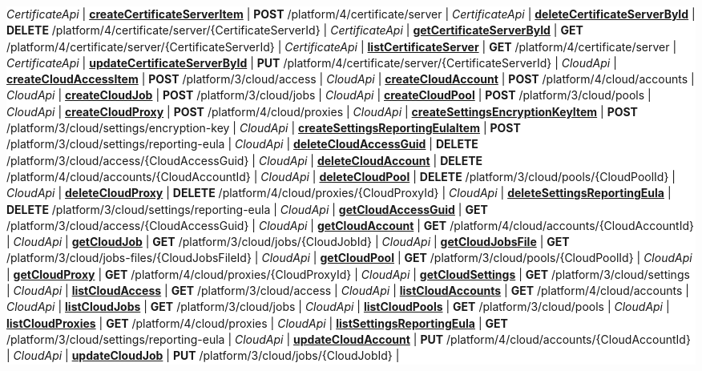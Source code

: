 *CertificateApi* | [**createCertificateServerItem**](docs/CertificateApi.md#createCertificateServerItem) | **POST** /platform/4/certificate/server | 
*CertificateApi* | [**deleteCertificateServerById**](docs/CertificateApi.md#deleteCertificateServerById) | **DELETE** /platform/4/certificate/server/{CertificateServerId} | 
*CertificateApi* | [**getCertificateServerById**](docs/CertificateApi.md#getCertificateServerById) | **GET** /platform/4/certificate/server/{CertificateServerId} | 
*CertificateApi* | [**listCertificateServer**](docs/CertificateApi.md#listCertificateServer) | **GET** /platform/4/certificate/server | 
*CertificateApi* | [**updateCertificateServerById**](docs/CertificateApi.md#updateCertificateServerById) | **PUT** /platform/4/certificate/server/{CertificateServerId} | 
*CloudApi* | [**createCloudAccessItem**](docs/CloudApi.md#createCloudAccessItem) | **POST** /platform/3/cloud/access | 
*CloudApi* | [**createCloudAccount**](docs/CloudApi.md#createCloudAccount) | **POST** /platform/4/cloud/accounts | 
*CloudApi* | [**createCloudJob**](docs/CloudApi.md#createCloudJob) | **POST** /platform/3/cloud/jobs | 
*CloudApi* | [**createCloudPool**](docs/CloudApi.md#createCloudPool) | **POST** /platform/3/cloud/pools | 
*CloudApi* | [**createCloudProxy**](docs/CloudApi.md#createCloudProxy) | **POST** /platform/4/cloud/proxies | 
*CloudApi* | [**createSettingsEncryptionKeyItem**](docs/CloudApi.md#createSettingsEncryptionKeyItem) | **POST** /platform/3/cloud/settings/encryption-key | 
*CloudApi* | [**createSettingsReportingEulaItem**](docs/CloudApi.md#createSettingsReportingEulaItem) | **POST** /platform/3/cloud/settings/reporting-eula | 
*CloudApi* | [**deleteCloudAccessGuid**](docs/CloudApi.md#deleteCloudAccessGuid) | **DELETE** /platform/3/cloud/access/{CloudAccessGuid} | 
*CloudApi* | [**deleteCloudAccount**](docs/CloudApi.md#deleteCloudAccount) | **DELETE** /platform/4/cloud/accounts/{CloudAccountId} | 
*CloudApi* | [**deleteCloudPool**](docs/CloudApi.md#deleteCloudPool) | **DELETE** /platform/3/cloud/pools/{CloudPoolId} | 
*CloudApi* | [**deleteCloudProxy**](docs/CloudApi.md#deleteCloudProxy) | **DELETE** /platform/4/cloud/proxies/{CloudProxyId} | 
*CloudApi* | [**deleteSettingsReportingEula**](docs/CloudApi.md#deleteSettingsReportingEula) | **DELETE** /platform/3/cloud/settings/reporting-eula | 
*CloudApi* | [**getCloudAccessGuid**](docs/CloudApi.md#getCloudAccessGuid) | **GET** /platform/3/cloud/access/{CloudAccessGuid} | 
*CloudApi* | [**getCloudAccount**](docs/CloudApi.md#getCloudAccount) | **GET** /platform/4/cloud/accounts/{CloudAccountId} | 
*CloudApi* | [**getCloudJob**](docs/CloudApi.md#getCloudJob) | **GET** /platform/3/cloud/jobs/{CloudJobId} | 
*CloudApi* | [**getCloudJobsFile**](docs/CloudApi.md#getCloudJobsFile) | **GET** /platform/3/cloud/jobs-files/{CloudJobsFileId} | 
*CloudApi* | [**getCloudPool**](docs/CloudApi.md#getCloudPool) | **GET** /platform/3/cloud/pools/{CloudPoolId} | 
*CloudApi* | [**getCloudProxy**](docs/CloudApi.md#getCloudProxy) | **GET** /platform/4/cloud/proxies/{CloudProxyId} | 
*CloudApi* | [**getCloudSettings**](docs/CloudApi.md#getCloudSettings) | **GET** /platform/3/cloud/settings | 
*CloudApi* | [**listCloudAccess**](docs/CloudApi.md#listCloudAccess) | **GET** /platform/3/cloud/access | 
*CloudApi* | [**listCloudAccounts**](docs/CloudApi.md#listCloudAccounts) | **GET** /platform/4/cloud/accounts | 
*CloudApi* | [**listCloudJobs**](docs/CloudApi.md#listCloudJobs) | **GET** /platform/3/cloud/jobs | 
*CloudApi* | [**listCloudPools**](docs/CloudApi.md#listCloudPools) | **GET** /platform/3/cloud/pools | 
*CloudApi* | [**listCloudProxies**](docs/CloudApi.md#listCloudProxies) | **GET** /platform/4/cloud/proxies | 
*CloudApi* | [**listSettingsReportingEula**](docs/CloudApi.md#listSettingsReportingEula) | **GET** /platform/3/cloud/settings/reporting-eula | 
*CloudApi* | [**updateCloudAccount**](docs/CloudApi.md#updateCloudAccount) | **PUT** /platform/4/cloud/accounts/{CloudAccountId} | 
*CloudApi* | [**updateCloudJob**](docs/CloudApi.md#updateCloudJob) | **PUT** /platform/3/cloud/jobs/{CloudJobId} | 